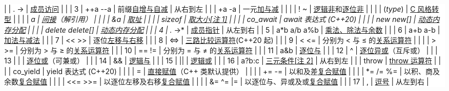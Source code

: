 |  | .   -> | [成员访问](https://zh.cppreference.com/w/cpp/language/operator_member_access#.E5.86.85.E5.BB.BA.E7.9A.84.E6.88.90.E5.91.98.E8.AE.BF.E9.97.AE.E8.BF.90.E7.AE.97.E7.AC.A6) |  |
| 3 | ++a   --a | 前缀[自增与自减](https://zh.cppreference.com/w/cpp/language/operator_incdec) | 从右到左 |
|  | +a   -a | 一元[加与减](https://zh.cppreference.com/w/cpp/language/operator_arithmetic#.E4.B8.80.E5.85.83.E7.AE.97.E6.9C.AF.E8.BF.90.E7.AE.97.E7.AC.A6) |  |
|  | !   ~ | [逻辑非](https://zh.cppreference.com/w/cpp/language/operator_logical)和[逐位非](https://zh.cppreference.com/w/cpp/language/operator_arithmetic#.E6.8C.89.E4.BD.8D.E9.80.BB.E8.BE.91.E8.BF.90.E7.AE.97.E7.AC.A6) |  |
|  | (_type_) | [C 风格转型](https://zh.cppreference.com/w/cpp/language/explicit_cast) |  |
|  | *a | [间接](https://zh.cppreference.com/w/cpp/language/operator_member_access#.E5.86.85.E5.BB.BA.E7.9A.84.E9.97.B4.E6.8E.A5.E8.BF.90.E7.AE.97.E7.AC.A6)（解引用） |  |
|  | &a | [取址](https://zh.cppreference.com/w/cpp/language/operator_member_access#.E5.86.85.E5.BB.BA.E7.9A.84.E5.8F.96.E5.9C.B0.E5.9D.80.E8.BF.90.E7.AE.97.E7.AC.A6) |  |
|  | sizeof | [取大小](https://zh.cppreference.com/w/cpp/language/sizeof)[[注 1]](https://zh.cppreference.com/w/cpp/language/operator_precedence#cite_note-1) |  |
|  | co_await | await 表达式 (C++20) |  |
|  | new   new[] | [动态内存分配](https://zh.cppreference.com/w/cpp/language/new) |  |
|  | delete   delete[] | [动态内存分配](https://zh.cppreference.com/w/cpp/language/delete) |  |
| 4 | .*   ->* | [成员指针](https://zh.cppreference.com/w/cpp/language/operator_member_access#.E5.86.85.E5.BB.BA.E7.9A.84.E6.88.90.E5.91.98.E6.8C.87.E9.92.88.E8.AE.BF.E9.97.AE.E8.BF.90.E7.AE.97.E7.AC.A6) | 从左到右 |
| 5 | a*b   a/b   a%b | [乘法、除法与余数](https://zh.cppreference.com/w/cpp/language/operator_arithmetic#.E4.B9.98.E6.B3.95.E6.80.A7.E8.BF.90.E7.AE.97.E7.AC.A6) |  |
| 6 | a+b   a-b | [加法与减法](https://zh.cppreference.com/w/cpp/language/operator_arithmetic#.E5.8A.A0.E6.B3.95.E6.80.A7.E8.BF.90.E7.AE.97.E7.AC.A6) |  |
| 7 | <<   >> | 逐位[左移与右移](https://zh.cppreference.com/w/cpp/language/operator_arithmetic#.E7.A7.BB.E4.BD.8D.E8.BF.90.E7.AE.97.E7.AC.A6) |  |
| 8 | <=> | [三路比较运算符](https://zh.cppreference.com/w/cpp/language/operator_comparison#.E4.B8.89.E8.B7.AF.E6.AF.94.E8.BE.83)(C++20 起) |  |
| 9 | <   <= | 分别为 < 与 ≤ 的[关系运算符](https://zh.cppreference.com/w/cpp/language/operator_comparison) |  |
|  | >   >= | 分别为 > 与 ≥ 的[关系运算符](https://zh.cppreference.com/w/cpp/language/operator_comparison) |  |
| 10 | ==   != | 分别为 = 与 ≠ 的[关系运算符](https://zh.cppreference.com/w/cpp/language/operator_comparison) |  |
| 11 | a&b | [逐位与](https://zh.cppreference.com/w/cpp/language/operator_arithmetic#.E6.8C.89.E4.BD.8D.E9.80.BB.E8.BE.91.E8.BF.90.E7.AE.97.E7.AC.A6) |  |
| 12 | ^ | [逐位异或](https://zh.cppreference.com/w/cpp/language/operator_arithmetic#.E6.8C.89.E4.BD.8D.E9.80.BB.E8.BE.91.E8.BF.90.E7.AE.97.E7.AC.A6)（互斥或） |  |
| 13 | &#124; | [逐位或](https://zh.cppreference.com/w/cpp/language/operator_arithmetic#.E6.8C.89.E4.BD.8D.E9.80.BB.E8.BE.91.E8.BF.90.E7.AE.97.E7.AC.A6)（可兼或） |  |
| 14 | && | [逻辑与](https://zh.cppreference.com/w/cpp/language/operator_logical) |  |
| 15 | &#124;&#124; | [逻辑或](https://zh.cppreference.com/w/cpp/language/operator_logical) |  |
| 16 | a?b:c | [三元条件](https://zh.cppreference.com/w/cpp/language/operator_other#.E6.9D.A1.E4.BB.B6.E8.BF.90.E7.AE.97.E7.AC.A6)[[注 2]](https://zh.cppreference.com/w/cpp/language/operator_precedence#cite_note-2) | 从右到左 |
|  | throw | [throw 运算符](https://zh.cppreference.com/w/cpp/language/throw) |  |
|  | co_yield | yield 表达式 (C++20) |  |
|  | = | [直接赋值](https://zh.cppreference.com/w/cpp/language/operator_assignment#.E5.86.85.E5.BB.BA.E7.9A.84.E7.9B.B4.E6.8E.A5.E8.B5.8B.E5.80.BC)（C++ 类默认提供） |  |
|  | +=   -= | 以和及差[复合赋值](https://zh.cppreference.com/w/cpp/language/operator_assignment#.E5.86.85.E5.BB.BA.E7.9A.84.E5.A4.8D.E5.90.88.E8.B5.8B.E5.80.BC) |  |
|  | *=   /=   %= | 以积、商及余数[复合赋值](https://zh.cppreference.com/w/cpp/language/operator_assignment#.E5.86.85.E5.BB.BA.E7.9A.84.E5.A4.8D.E5.90.88.E8.B5.8B.E5.80.BC) |  |
|  | <<=   >>= | 以逐位左移及右移[复合赋值](https://zh.cppreference.com/w/cpp/language/operator_assignment#.E5.86.85.E5.BB.BA.E7.9A.84.E5.A4.8D.E5.90.88.E8.B5.8B.E5.80.BC) |  |
|  | &=   ^=   &#124;= | 以逐位与、异或及或[复合赋值](https://zh.cppreference.com/w/cpp/language/operator_assignment#.E5.86.85.E5.BB.BA.E7.9A.84.E5.A4.8D.E5.90.88.E8.B5.8B.E5.80.BC) |  |
| 17 | , | [逗号](https://zh.cppreference.com/w/cpp/language/operator_other#.E5.86.85.E5.BB.BA.E7.9A.84.E9.80.97.E5.8F.B7.E8.BF.90.E7.AE.97.E7.AC.A6) | 从左到右 |
